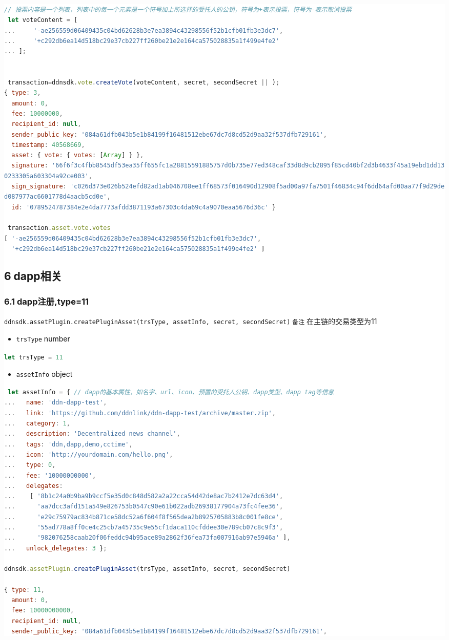 ```js
// 投票内容是一个列表，列表中的每一个元素是一个符号加上所选择的受托人的公钥，符号为+表示投票，符号为-表示取消投票
 let voteContent = [
...     '-ae256559d06409435c04bd62628b3e7ea3894c43298556f52b1cfb01fb3e3dc7',
...     '+c292db6ea14d518bc29e37cb227ff260be21e2e164ca575028835a1f499e4fe2'
... ];


 transaction=ddnsdk.vote.createVote(voteContent, secret, secondSecret || );
{ type: 3,
  amount: 0,
  fee: 10000000,
  recipient_id: null,
  sender_public_key: '084a61dfb043b5e1b84199f16481512ebe67dc7d8cd52d9aa32f537dfb729161',
  timestamp: 40568669,
  asset: { vote: { votes: [Array] } },
  signature: '66f6f3c4fbb8545df53ea35ff655fc1a28815591885757d0b735e77ed348caf33d8d9cb2895f85cd40bf2d3b4633f45a19ebd1dd130233305a603304a92ce003',
  sign_signature: 'c026d373e026b524efd82ad1ab046708ee1ff68573f016490d12908f5ad00a97fa7501f46834c94f6dd64afd00aa77f9d29ded087977ac6601778d4aacb5cd0e',
  id: '0789524787384e2e4da7773afdd3871193a67303c4da69c4a9070eaa5676d36c' }
  
 transaction.asset.vote.votes
[ '-ae256559d06409435c04bd62628b3e7ea3894c43298556f52b1cfb01fb3e3dc7',
  '+c292db6ea14d518bc29e37cb227ff260be21e2e164ca575028835a1f499e4fe2' ]

```

## **6 dapp相关**

### **6.1 dapp注册,type=11**

`ddnsdk.assetPlugin.createPluginAsset(trsType, assetInfo, secret, secondSecret)`
`备注` 在主链的交易类型为11

- `trsType` number
```js
let trsType = 11
```
- `assetInfo` object 
```js
 let assetInfo = { // dapp的基本属性，如名字、url、icon、预置的受托人公钥、dapp类型、dapp tag等信息
...   name: 'ddn-dapp-test',
...   link: 'https://github.com/ddnlink/ddn-dapp-test/archive/master.zip',
...   category: 1,
...   description: 'Decentralized news channel',
...   tags: 'ddn,dapp,demo,cctime',
...   icon: 'http://yourdomain.com/hello.png',
...   type: 0,
...   fee: '10000000000',
...   delegates: 
...    [ '8b1c24a0b9ba9b9ccf5e35d0c848d582a2a22cca54d42de8ac7b2412e7dc63d4',
...      'aa7dcc3afd151a549e826753b0547c90e61b022adb26938177904a73fc4fee36',
...      'e29c75979ac834b871ce58dc52a6f604f8f565dea2b8925705883b8c001fe8ce',
...      '55ad778a8ff0ce4c25cb7a45735c9e55cf1daca110cfddee30e789cb07c8c9f3',
...      '982076258caab20f06feddc94b95ace89a2862f36fea73fa007916ab97e5946a' ],
...   unlock_delegates: 3 };

ddnsdk.assetPlugin.createPluginAsset(trsType, assetInfo, secret, secondSecret)

{ type: 11,
  amount: 0,
  fee: 10000000000,
  recipient_id: null,
  sender_public_key: '084a61dfb043b5e1b84199f16481512ebe67dc7d8cd52d9aa32f537dfb729161',
```